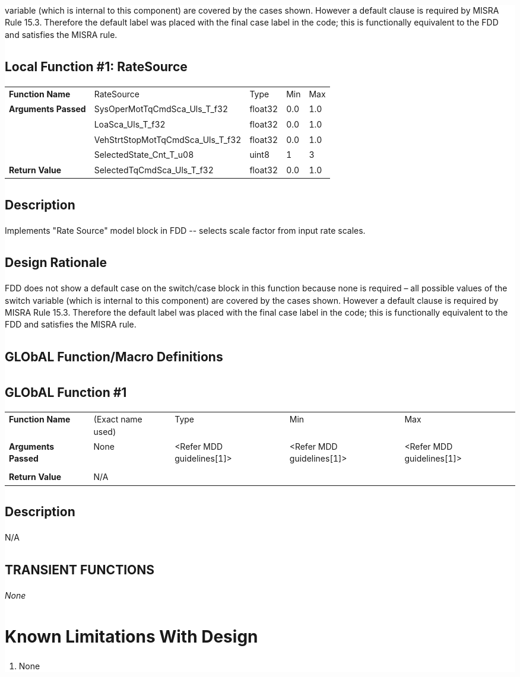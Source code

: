 variable (which is internal to this component) are covered by the cases
shown. However a default clause is required by MISRA Rule 15.3.
Therefore the default label was placed with the final case label in the
code; this is functionally equivalent to the FDD and satisfies the MISRA
rule.

## Local Function \#1: RateSource

|                      |                                  |         |     |     |
|----------------------|----------------------------------|---------|-----|-----|
| **Function Name**    | RateSource                       | Type    | Min | Max |
| **Arguments Passed** | SysOperMotTqCmdSca_Uls_T_f32     | float32 | 0.0 | 1.0 |
|                      | LoaSca_Uls_T_f32                 | float32 | 0.0 | 1.0 |
|                      | VehStrtStopMotTqCmdSca_Uls_T_f32 | float32 | 0.0 | 1.0 |
|                      | SelectedState_Cnt_T_u08          | uint8   | 1   | 3   |
| **Return Value**     | SelectedTqCmdSca_Uls_T_f32       | float32 | 0.0 | 1.0 |

## Description

Implements "Rate Source" model block in FDD -- selects scale factor from
input rate scales.

## Design Rationale

FDD does not show a default case on the switch/case block in this
function because none is required – all possible values of the switch
variable (which is internal to this component) are covered by the cases
shown. However a default clause is required by MISRA Rule 15.3.
Therefore the default label was placed with the final case label in the
code; this is functionally equivalent to the FDD and satisfies the MISRA
rule.

## GLObAL Function/Macro Definitions

## GLObAL Function \#1

|                      |                   |                               |                               |                               |
|--------------|------------------------------|----------|----------|----------|
| **Function Name**    | (Exact name used) | Type                          | Min                           | Max                           |
| **Arguments Passed** | None              | \<Refer MDD guidelines\[1\]\> | \<Refer MDD guidelines\[1\]\> | \<Refer MDD guidelines\[1\]\> |
|                      |                   |                               |                               |                               |
| **Return Value**     | N/A               |                               |                               |                               |

## Description

N/A

## TRANSIENT FUNCTIONS 

*None*

# Known Limitations With Design

1.  None
